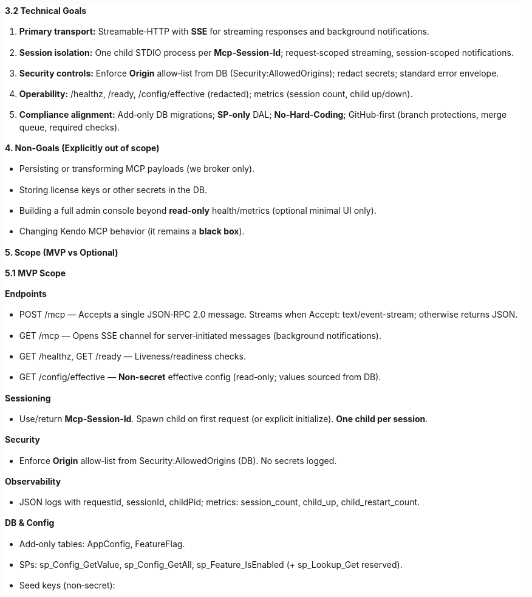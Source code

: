 **3.2 Technical Goals**

1.  **Primary transport:** Streamable‑HTTP with **SSE** for streaming responses and background notifications.

2.  **Session isolation:** One child STDIO process per **Mcp‑Session‑Id**; request‑scoped streaming, session‑scoped notifications.

3.  **Security controls:** Enforce **Origin** allow‑list from DB (Security:AllowedOrigins); redact secrets; standard error envelope.

4.  **Operability:** /healthz, /ready, /config/effective (redacted); metrics (session count, child up/down).

5.  **Compliance alignment:** Add‑only DB migrations; **SP‑only** DAL; **No‑Hard‑Coding**; GitHub‑first (branch protections, merge queue, required checks).

**4. Non‑Goals (Explicitly out of scope)**

- Persisting or transforming MCP payloads (we broker only).

- Storing license keys or other secrets in the DB.

- Building a full admin console beyond **read‑only** health/metrics (optional minimal UI only).

- Changing Kendo MCP behavior (it remains a **black box**).

**5. Scope (MVP vs Optional)**

**5.1 MVP Scope**

**Endpoints**

- POST /mcp — Accepts a single JSON‑RPC 2.0 message. Streams when Accept: text/event-stream; otherwise returns JSON.

- GET /mcp — Opens SSE channel for server‑initiated messages (background notifications).

- GET /healthz, GET /ready — Liveness/readiness checks.

- GET /config/effective — **Non‑secret** effective config (read‑only; values sourced from DB).

**Sessioning**

- Use/return **Mcp‑Session‑Id**. Spawn child on first request (or explicit initialize). **One child per session**.

**Security**

- Enforce **Origin** allow‑list from Security:AllowedOrigins (DB). No secrets logged.

**Observability**

- JSON logs with requestId, sessionId, childPid; metrics: session_count, child_up, child_restart_count.

**DB & Config**

- Add‑only tables: AppConfig, FeatureFlag.

- SPs: sp_Config_GetValue, sp_Config_GetAll, sp_Feature_IsEnabled (+ sp_Lookup_Get reserved).

- Seed keys (non‑secret):
